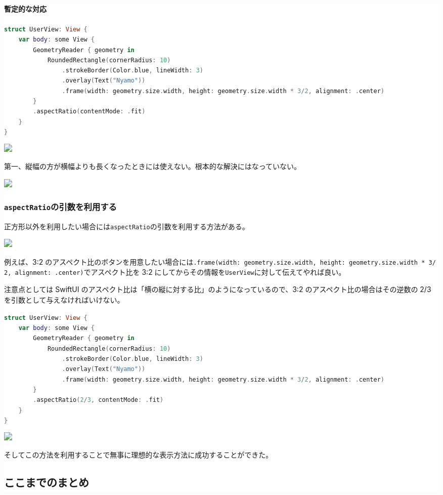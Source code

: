 #### 暫定的な対応

```swift
struct UserView: View {
    var body: some View {
        GeometryReader { geometry in
            RoundedRectangle(cornerRadius: 10)
                .strokeBorder(Color.blue, lineWidth: 3)
                .overlay(Text("Nyamo"))
                .frame(width: geometry.size.width, height: geometry.size.width * 3/2, alignment: .center)
        }
        .aspectRatio(contentMode: .fit)
    }
}
```

![](https://pbs.twimg.com/media/FBYWmIKVgAEAKAn?format=png&name=4096x4096)

第一、縦幅の方が横幅よりも長くなったときには使えない。根本的な解決にはなっていない。

![](https://pbs.twimg.com/media/FBYbaF8VUAcL5Sg?format=png&name=4096x4096)

### `aspectRatio`の引数を利用する

正方形以外を利用したい場合には`aspectRatio`の引数を利用する方法がある。

![](https://pbs.twimg.com/media/FBYbaF9VcAQacz0?format=png&name=4096x4096)

例えば、3:2 のアスペクト比のボタンを用意したい場合には`.frame(width: geometry.size.width, height: geometry.size.width * 3/2, alignment: .center)`でアスペクト比を 3:2 にしてからその情報を`UserView`に対して伝えてやれば良い。

注意点としては SwiftUI のアスペクト比は「横の縦に対する比」のようになっているので、3:2 のアスペクト比の場合はその逆数の 2/3 を引数として与えなければいけない。

```swift
struct UserView: View {
    var body: some View {
        GeometryReader { geometry in
            RoundedRectangle(cornerRadius: 10)
                .strokeBorder(Color.blue, lineWidth: 3)
                .overlay(Text("Nyamo"))
                .frame(width: geometry.size.width, height: geometry.size.width * 3/2, alignment: .center)
        }
        .aspectRatio(2/3, contentMode: .fit)
    }
}
```

![](https://pbs.twimg.com/media/FBYbaF8VEAAvRSc?format=png&name=4096x4096)

そしてこの方法を利用することで無事に理想的な表示方法に成功することができた。

## ここまでのまとめ
